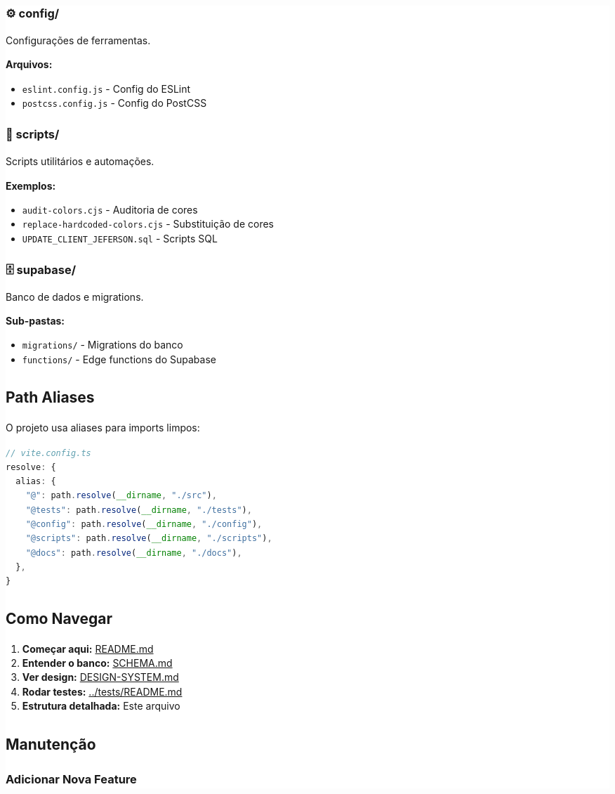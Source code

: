 ### ⚙️ config/

Configurações de ferramentas.

**Arquivos:**
- `eslint.config.js` - Config do ESLint
- `postcss.config.js` - Config do PostCSS

### 🔧 scripts/

Scripts utilitários e automações.

**Exemplos:**
- `audit-colors.cjs` - Auditoria de cores
- `replace-hardcoded-colors.cjs` - Substituição de cores
- `UPDATE_CLIENT_JEFERSON.sql` - Scripts SQL

### 🗄️ supabase/

Banco de dados e migrations.

**Sub-pastas:**
- `migrations/` - Migrations do banco
- `functions/` - Edge functions do Supabase

## Path Aliases

O projeto usa aliases para imports limpos:

```typescript
// vite.config.ts
resolve: {
  alias: {
    "@": path.resolve(__dirname, "./src"),
    "@tests": path.resolve(__dirname, "./tests"),
    "@config": path.resolve(__dirname, "./config"),
    "@scripts": path.resolve(__dirname, "./scripts"),
    "@docs": path.resolve(__dirname, "./docs"),
  },
}
```

## Como Navegar

1. **Começar aqui:** [README.md](../README.md)
2. **Entender o banco:** [SCHEMA.md](./SCHEMA.md)
3. **Ver design:** [DESIGN-SYSTEM.md](./DESIGN-SYSTEM.md)
4. **Rodar testes:** [../tests/README.md](../tests/README.md)
5. **Estrutura detalhada:** Este arquivo

## Manutenção

### Adicionar Nova Feature
